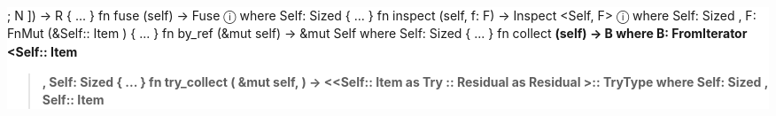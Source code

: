 ;
N
]) -> R
{ ... }
fn
fuse
(self) ->
Fuse
<Self>
ⓘ
where Self:
Sized
{ ... }
fn
inspect
<F>(self, f: F) ->
Inspect
<Self, F>
ⓘ
where Self:
Sized
,
             F:
FnMut
(&Self::
Item
)
{ ... }
fn
by_ref
(&mut self) -> &mut Self
where Self:
Sized
{ ... }
fn
collect
<B>(self) -> B
where B:
FromIterator
<Self::
Item
>,
             Self:
Sized
{ ... }
fn
try_collect
<B>(
        &mut self,
    ) -> <<Self::
Item
as
Try
>::
Residual
as
Residual
<B>>::
TryType
where Self:
Sized
,
             Self::
Item